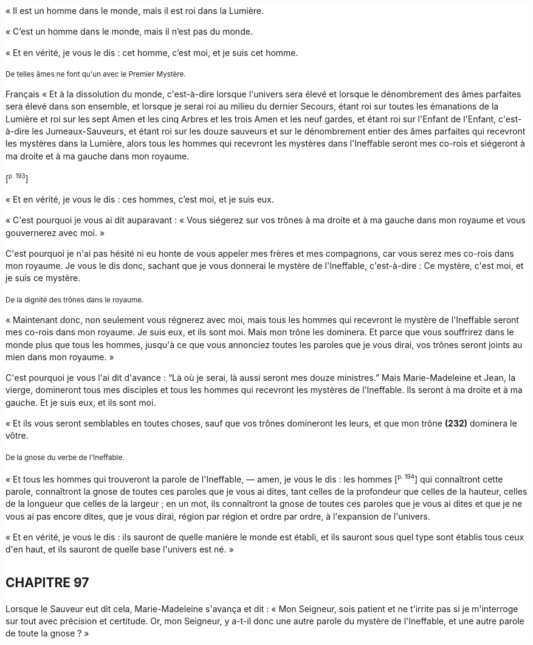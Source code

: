 « Il est un homme dans le monde, mais il est roi dans la Lumière.

« C’est un homme dans le monde, mais il n’est pas du monde.

« Et en vérité, je vous le dis : cet homme, c’est moi, et je suis cet homme.

<small>De telles âmes ne font qu'un avec le Premier Mystère.</small>

Français « Et à la dissolution du monde, c'est-à-dire lorsque l'univers sera élevé et lorsque le dénombrement des âmes parfaites sera élevé dans son ensemble, et lorsque je serai roi au milieu du dernier Secours, étant roi sur toutes les émanations de la Lumière et roi sur les sept Amen et les cinq Arbres et les trois Amen et les neuf gardes, et étant roi sur l'Enfant de l'Enfant, c'est-à-dire les Jumeaux-Sauveurs, et étant roi sur les douze sauveurs et sur le dénombrement entier des âmes parfaites qui recevront les mystères dans la Lumière, alors tous les hommes qui recevront les mystères dans l'Ineffable seront mes co-rois et siégeront à ma droite et à ma gauche dans mon royaume.

<span id="p193">[<sup><small>p. 193</small></sup>]</span>

« Et en vérité, je vous le dis : ces hommes, c’est moi, et je suis eux.

« C'est pourquoi je vous ai dit auparavant : « Vous siégerez sur vos trônes à ma droite et à ma gauche dans mon royaume et vous gouvernerez avec moi. »

C'est pourquoi je n'ai pas hésité ni eu honte de vous appeler mes frères et mes compagnons, car vous serez mes co-rois dans mon royaume. Je vous le dis donc, sachant que je vous donnerai le mystère de l'Ineffable, c'est-à-dire : Ce mystère, c'est moi, et je suis ce mystère.

<small>De la dignité des trônes dans le royaume.</small>

« Maintenant donc, non seulement vous régnerez avec moi, mais tous les hommes qui recevront le mystère de l'Ineffable seront mes co-rois dans mon royaume. Je suis eux, et ils sont moi. Mais mon trône les dominera. Et parce que vous souffrirez dans le monde plus que tous les hommes, jusqu'à ce que vous annonciez toutes les paroles que je vous dirai, vos trônes seront joints au mien dans mon royaume. »

C'est pourquoi je vous l'ai dit d'avance : “Là où je serai, là aussi seront mes douze ministres.” Mais Marie-Madeleine et Jean, la vierge, domineront tous mes disciples et tous les hommes qui recevront les mystères de l'Ineffable. Ils seront à ma droite et à ma gauche. Et je suis eux, et ils sont moi.

« Et ils vous seront semblables en toutes choses, sauf que vos trônes domineront les leurs, et que mon trône **(232)** dominera le vôtre.

<small>De la gnose du verbe de l'Ineffable.</small>

« Et tous les hommes qui trouveront la parole de l'Ineffable, — amen, je vous le dis : les hommes <span id="p194">[<sup><small>p. 194</small></sup>]</span> qui connaîtront cette parole, connaîtront la gnose de toutes ces paroles que je vous ai dites, tant celles de la profondeur que celles de la hauteur, celles de la longueur que celles de la largeur ; en un mot, ils connaîtront la gnose de toutes ces paroles que je vous ai dites et que je ne vous ai pas encore dites, que je vous dirai, région par région et ordre par ordre, à l'expansion de l'univers.

« Et en vérité, je vous le dis : ils sauront de quelle manière le monde est établi, et ils sauront sous quel type sont établis tous ceux d'en haut, et ils sauront de quelle base l'univers est né. »

## CHAPITRE 97

Lorsque le Sauveur eut dit cela, Marie-Madeleine s'avança et dit : « Mon Seigneur, sois patient et ne t'irrite pas si je m'interroge sur tout avec précision et certitude. Or, mon Seigneur, y a-t-il donc une autre parole du mystère de l'Ineffable, et une autre parole de toute la gnose ? »

